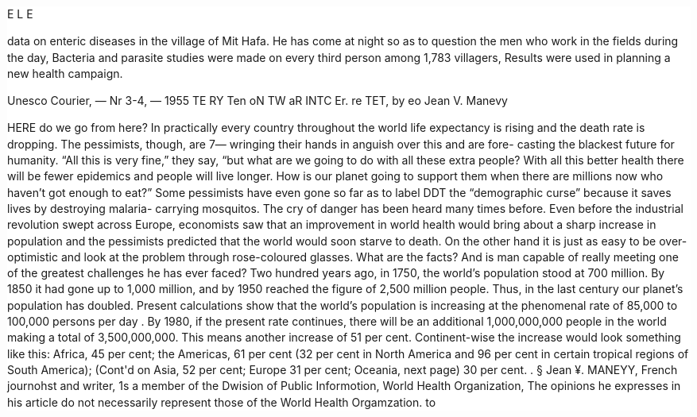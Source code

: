    
E
L
E
 
  
  
data on enteric diseases in the village of Mit Hafa. He 
has come at night so as to question the men who work 
in the fields during the day, Bacteria and parasite studies 
were made on every third person among 1,783 villagers, 
Results were used in planning a new health campaign. 
  
Unesco Courier, — Nr 3-4, — 1955 
TE RY Ten oN TW aR INTC Er. re TET, 
by eo 
Jean V. Manevy 
  
HERE do we go from here? In practically every country 
throughout the world life expectancy is rising and the 
death rate is dropping. The pessimists, though, are 
  7— wringing their hands in anguish over this and are fore- 
casting the blackest future for humanity. 
“All this is very fine,” they say, “but what are we going to do 
with all these extra people? With all this better health there 
will be fewer epidemics and people will live longer. How is our 
planet going to support them when there are millions now who 
haven’t got enough to eat?” 
Some pessimists have even gone so far as to label DDT the 
“demographic curse” because it saves lives by destroying malaria- 
carrying mosquitos. 
The cry of danger has been heard many times before. Even 
before the industrial revolution swept across Europe, economists 
saw that an improvement in world health would bring about a 
sharp increase in population and the pessimists predicted that the 
world would soon starve to death. 
On the other hand it is just as easy to be over-optimistic and 
look at the problem through rose-coloured glasses. What are the 
facts? And is man capable of really meeting one of the greatest 
challenges he has ever faced? 
Two hundred years ago, in 1750, the world’s population stood at 
700 million. By 1850 it had gone up to 1,000 million, and by 1950 
reached the figure of 2,500 million people. Thus, in the last 
century our planet’s population has doubled. Present calculations 
show that the world’s population is increasing at the phenomenal 
rate of 85,000 to 100,000 persons per day . 
By 1980, if the present rate continues, there will be an additional 
1,000,000,000 people in the world making a total of 3,500,000,000. 
This means another increase of 51 per cent. Continent-wise the 
increase would look something like this: Africa, 45 per cent; the 
Americas, 61 per cent (32 per cent in North America and 96 per 
cent in certain tropical regions of South America); (Cont'd on 
Asia, 52 per cent; Europe 31 per cent; Oceania, next page) 
30 per cent. . § 
Jean ¥. MANEYY, French journohst and writer, 1s a member of the Dwision of Public Informotion, World 
Health Organization, The opinions he expresses in his article do not necessarily represent those of the 
World Health Orgamzation. 
to
